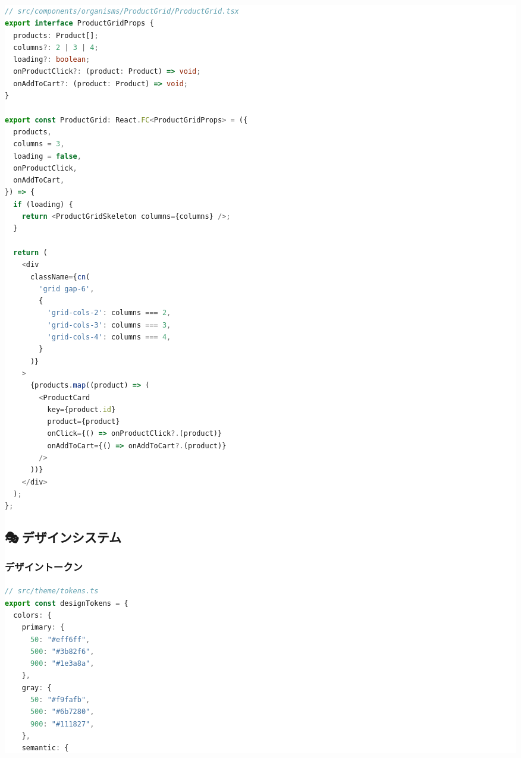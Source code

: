 ```typescript
// src/components/organisms/ProductGrid/ProductGrid.tsx
export interface ProductGridProps {
  products: Product[];
  columns?: 2 | 3 | 4;
  loading?: boolean;
  onProductClick?: (product: Product) => void;
  onAddToCart?: (product: Product) => void;
}

export const ProductGrid: React.FC<ProductGridProps> = ({
  products,
  columns = 3,
  loading = false,
  onProductClick,
  onAddToCart,
}) => {
  if (loading) {
    return <ProductGridSkeleton columns={columns} />;
  }

  return (
    <div
      className={cn(
        'grid gap-6',
        {
          'grid-cols-2': columns === 2,
          'grid-cols-3': columns === 3,
          'grid-cols-4': columns === 4,
        }
      )}
    >
      {products.map((product) => (
        <ProductCard
          key={product.id}
          product={product}
          onClick={() => onProductClick?.(product)}
          onAddToCart={() => onAddToCart?.(product)}
        />
      ))}
    </div>
  );
};
```

## 🎭 デザインシステム

### デザイントークン

```typescript
// src/theme/tokens.ts
export const designTokens = {
  colors: {
    primary: {
      50: "#eff6ff",
      500: "#3b82f6",
      900: "#1e3a8a",
    },
    gray: {
      50: "#f9fafb",
      500: "#6b7280",
      900: "#111827",
    },
    semantic: {
```